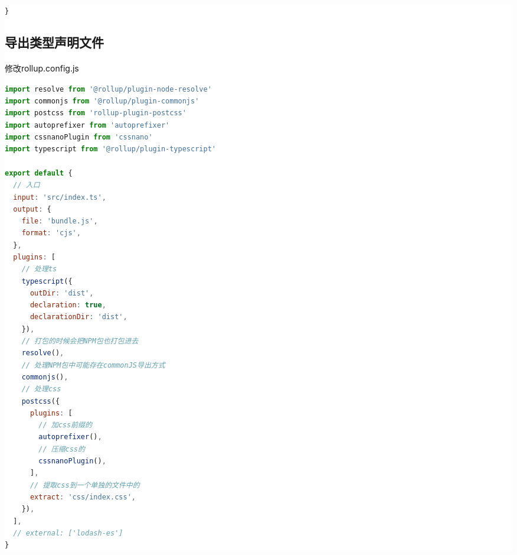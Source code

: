 ```javascript
}

```





## 导出类型声明文件



修改rollup.config.js

```js
import resolve from '@rollup/plugin-node-resolve'
import commonjs from '@rollup/plugin-commonjs'
import postcss from 'rollup-plugin-postcss'
import autoprefixer from 'autoprefixer'
import cssnanoPlugin from 'cssnano'
import typescript from '@rollup/plugin-typescript'

export default {
  // 入口
  input: 'src/index.ts',
  output: {
    file: 'bundle.js',
    format: 'cjs',
  },
  plugins: [
    // 处理ts
    typescript({
      outDir: 'dist',
      declaration: true,
      declarationDir: 'dist',
    }),
    // 打包的时候会把NPM包也打包进去
    resolve(),
    // 处理NPM包中可能存在commonJS导出方式
    commonjs(),
    // 处理css
    postcss({
      plugins: [
        // 加css前缀的
        autoprefixer(),
        // 压缩css的
        cssnanoPlugin(),
      ],
      // 提取css到一个单独的文件中的
      extract: 'css/index.css',
    }),
  ],
  // external: ['lodash-es']
}

```
